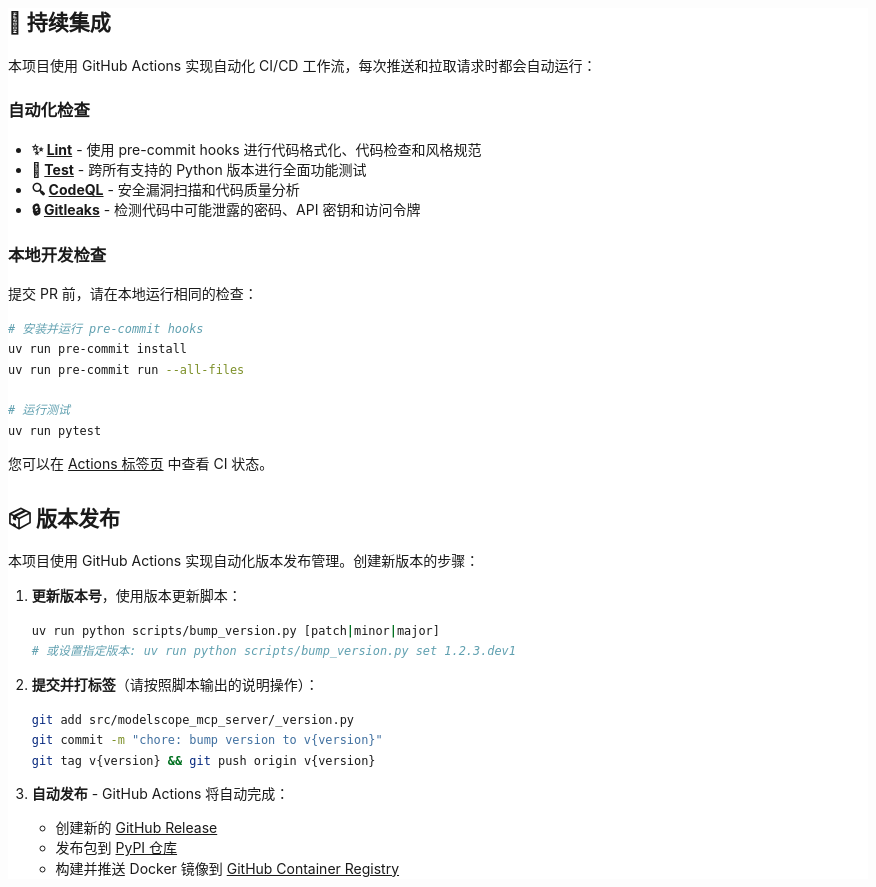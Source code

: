 ## 🔄 持续集成

本项目使用 GitHub Actions 实现自动化 CI/CD 工作流，每次推送和拉取请求时都会自动运行：

### 自动化检查

- **✨ [Lint](https://github.com/modelscope/modelscope-mcp-server/actions/workflows/lint.yml)** - 使用 pre-commit hooks 进行代码格式化、代码检查和风格规范
- **🧪 [Test](https://github.com/modelscope/modelscope-mcp-server/actions/workflows/test.yml)** - 跨所有支持的 Python 版本进行全面功能测试
- **🔍 [CodeQL](https://github.com/modelscope/modelscope-mcp-server/actions/workflows/codeql.yml)** - 安全漏洞扫描和代码质量分析
- **🔒 [Gitleaks](https://github.com/modelscope/modelscope-mcp-server/actions/workflows/gitleaks.yml)** - 检测代码中可能泄露的密码、API 密钥和访问令牌

### 本地开发检查

提交 PR 前，请在本地运行相同的检查：

```bash
# 安装并运行 pre-commit hooks
uv run pre-commit install
uv run pre-commit run --all-files

# 运行测试
uv run pytest
```

您可以在 [Actions 标签页](https://github.com/modelscope/modelscope-mcp-server/actions) 中查看 CI 状态。

## 📦 版本发布

本项目使用 GitHub Actions 实现自动化版本发布管理。创建新版本的步骤：

1. **更新版本号**，使用版本更新脚本：

   ```bash
   uv run python scripts/bump_version.py [patch|minor|major]
   # 或设置指定版本: uv run python scripts/bump_version.py set 1.2.3.dev1
   ```

2. **提交并打标签**（请按照脚本输出的说明操作）：

   ```bash
   git add src/modelscope_mcp_server/_version.py
   git commit -m "chore: bump version to v{version}"
   git tag v{version} && git push origin v{version}
   ```

3. **自动发布** - GitHub Actions 将自动完成：
   - 创建新的 [GitHub Release](https://github.com/modelscope/modelscope-mcp-server/releases)
   - 发布包到 [PyPI 仓库](https://pypi.org/project/modelscope-mcp-server/)
   - 构建并推送 Docker 镜像到 [GitHub Container Registry](https://github.com/modelscope/modelscope-mcp-server/pkgs/container/modelscope-mcp-server)
